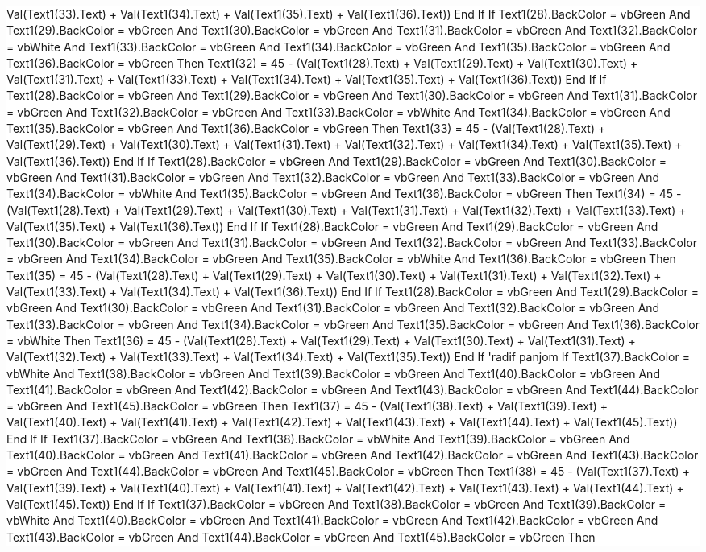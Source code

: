 Val(Text1(33).Text) + Val(Text1(34).Text) + Val(Text1(35).Text) + Val(Text1(36).Text))
End If
If Text1(28).BackColor = vbGreen And Text1(29).BackColor = vbGreen And Text1(30).BackColor = 
vbGreen And Text1(31).BackColor = vbGreen And Text1(32).BackColor = vbWhite And 
Text1(33).BackColor = vbGreen And Text1(34).BackColor = vbGreen And Text1(35).BackColor = vbGreen 
And Text1(36).BackColor = vbGreen Then
Text1(32) = 45 - (Val(Text1(28).Text) + Val(Text1(29).Text) + Val(Text1(30).Text) + Val(Text1(31).Text) + 
Val(Text1(33).Text) + Val(Text1(34).Text) + Val(Text1(35).Text) + Val(Text1(36).Text))
End If
If Text1(28).BackColor = vbGreen And Text1(29).BackColor = vbGreen And Text1(30).BackColor = 
vbGreen And Text1(31).BackColor = vbGreen And Text1(32).BackColor = vbGreen And 
Text1(33).BackColor = vbWhite And Text1(34).BackColor = vbGreen And Text1(35).BackColor = vbGreen 
And Text1(36).BackColor = vbGreen Then
Text1(33) = 45 - (Val(Text1(28).Text) + Val(Text1(29).Text) + Val(Text1(30).Text) + Val(Text1(31).Text) + 
Val(Text1(32).Text) + Val(Text1(34).Text) + Val(Text1(35).Text) + Val(Text1(36).Text))
End If
If Text1(28).BackColor = vbGreen And Text1(29).BackColor = vbGreen And Text1(30).BackColor = 
vbGreen And Text1(31).BackColor = vbGreen And Text1(32).BackColor = vbGreen And 
Text1(33).BackColor = vbGreen And Text1(34).BackColor = vbWhite And Text1(35).BackColor = vbGreen 
And Text1(36).BackColor = vbGreen Then
Text1(34) = 45 - (Val(Text1(28).Text) + Val(Text1(29).Text) + Val(Text1(30).Text) + Val(Text1(31).Text) + 
Val(Text1(32).Text) + Val(Text1(33).Text) + Val(Text1(35).Text) + Val(Text1(36).Text))
End If
If Text1(28).BackColor = vbGreen And Text1(29).BackColor = vbGreen And Text1(30).BackColor = 
vbGreen And Text1(31).BackColor = vbGreen And Text1(32).BackColor = vbGreen And 
Text1(33).BackColor = vbGreen And Text1(34).BackColor = vbGreen And Text1(35).BackColor = vbWhite 
And Text1(36).BackColor = vbGreen Then
Text1(35) = 45 - (Val(Text1(28).Text) + Val(Text1(29).Text) + Val(Text1(30).Text) + Val(Text1(31).Text) + 
Val(Text1(32).Text) + Val(Text1(33).Text) + Val(Text1(34).Text) + Val(Text1(36).Text))
End If
If Text1(28).BackColor = vbGreen And Text1(29).BackColor = vbGreen And Text1(30).BackColor = 
vbGreen And Text1(31).BackColor = vbGreen And Text1(32).BackColor = vbGreen And 
Text1(33).BackColor = vbGreen And Text1(34).BackColor = vbGreen And Text1(35).BackColor = vbGreen 
And Text1(36).BackColor = vbWhite Then
Text1(36) = 45 - (Val(Text1(28).Text) + Val(Text1(29).Text) + Val(Text1(30).Text) + Val(Text1(31).Text) + 
Val(Text1(32).Text) + Val(Text1(33).Text) + Val(Text1(34).Text) + Val(Text1(35).Text))
End If
'radif panjom
If Text1(37).BackColor = vbWhite And Text1(38).BackColor = vbGreen And Text1(39).BackColor = 
vbGreen And Text1(40).BackColor = vbGreen And Text1(41).BackColor = vbGreen And 
Text1(42).BackColor = vbGreen And Text1(43).BackColor = vbGreen And Text1(44).BackColor = vbGreen 
And Text1(45).BackColor = vbGreen Then
Text1(37) = 45 - (Val(Text1(38).Text) + Val(Text1(39).Text) + Val(Text1(40).Text) + Val(Text1(41).Text) + 
Val(Text1(42).Text) + Val(Text1(43).Text) + Val(Text1(44).Text) + Val(Text1(45).Text))
End If
If Text1(37).BackColor = vbGreen And Text1(38).BackColor = vbWhite And Text1(39).BackColor = 
vbGreen And Text1(40).BackColor = vbGreen And Text1(41).BackColor = vbGreen And 
Text1(42).BackColor = vbGreen And Text1(43).BackColor = vbGreen And Text1(44).BackColor = vbGreen 
And Text1(45).BackColor = vbGreen Then
Text1(38) = 45 - (Val(Text1(37).Text) + Val(Text1(39).Text) + Val(Text1(40).Text) + Val(Text1(41).Text) + 
Val(Text1(42).Text) + Val(Text1(43).Text) + Val(Text1(44).Text) + Val(Text1(45).Text))
End If
If Text1(37).BackColor = vbGreen And Text1(38).BackColor = vbGreen And Text1(39).BackColor = 
vbWhite And Text1(40).BackColor = vbGreen And Text1(41).BackColor = vbGreen And 
Text1(42).BackColor = vbGreen And Text1(43).BackColor = vbGreen And Text1(44).BackColor = vbGreen 
And Text1(45).BackColor = vbGreen Then